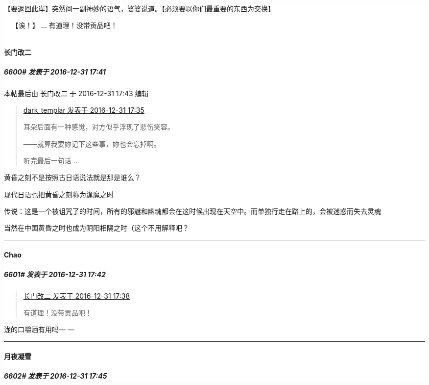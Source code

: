 【要返回此岸】突然间一副神妙的语气，婆婆说道。【必须要以你们最重要的东西为交换】


    【诶！】 ...</blockquote>
有道理！没带贡品吧！







-----

####  长门改二  
##### 6600#       发表于 2016-12-31 17:41



 本帖最后由 长门改二 于 2016-12-31 17:43 编辑 
<blockquote><a href="httphttps://bbs.saraba1st.com/2b/forum.php?mod=redirect&amp;goto=findpost&amp;pid=34658649&amp;ptid=1296766" target="_blank">dark_templar 发表于 2016-12-31 17:35</a>

耳朵后面有一种感觉，对方似乎浮现了悲伤笑容。

——就算我要妳记下这些事，妳也会忘掉啊。

听完最后一句话 ...</blockquote>
黄昏之刻不是按照古日语说法就是那是谁么？


现代日语也把黄昏之刻称为逢魔之时


传说：这是一个被诅咒了的时间，所有的邪魅和幽魂都会在这时候出现在天空中。而单独行走在路上的，会被迷惑而失去灵魂


当然在中国黄昏之时也成为阴阳相隔之时（这个不用解释吧？







-----

####  Chao  
##### 6601#       发表于 2016-12-31 17:42



<blockquote><a href="httphttps://bbs.saraba1st.com/2b/forum.php?mod=redirect&amp;goto=findpost&amp;pid=34658690&amp;ptid=1296766" target="_blank">长门改二 发表于 2016-12-31 17:38</a>

有道理！没带贡品吧！</blockquote>
泷的口嚼酒有用吗— —







-----

####  月夜凝雪  
##### 6602#       发表于 2016-12-31 17:45
